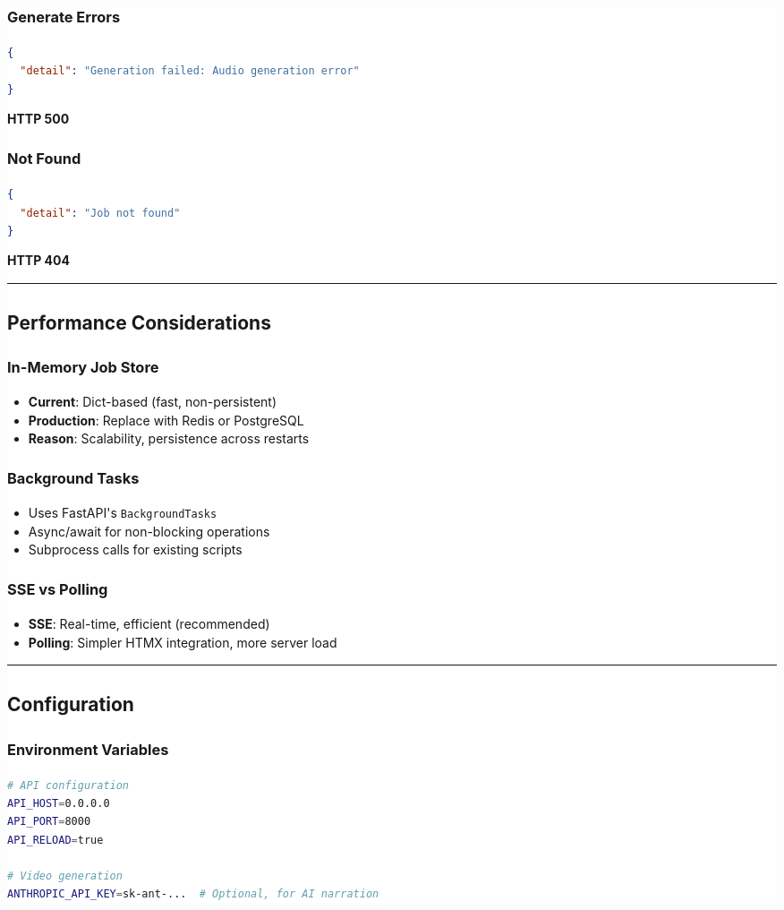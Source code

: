 ### Generate Errors
```json
{
  "detail": "Generation failed: Audio generation error"
}
```
**HTTP 500**

### Not Found
```json
{
  "detail": "Job not found"
}
```
**HTTP 404**

---

## Performance Considerations

### In-Memory Job Store
- **Current**: Dict-based (fast, non-persistent)
- **Production**: Replace with Redis or PostgreSQL
- **Reason**: Scalability, persistence across restarts

### Background Tasks
- Uses FastAPI's `BackgroundTasks`
- Async/await for non-blocking operations
- Subprocess calls for existing scripts

### SSE vs Polling
- **SSE**: Real-time, efficient (recommended)
- **Polling**: Simpler HTMX integration, more server load

---

## Configuration

### Environment Variables

```bash
# API configuration
API_HOST=0.0.0.0
API_PORT=8000
API_RELOAD=true

# Video generation
ANTHROPIC_API_KEY=sk-ant-...  # Optional, for AI narration
```
